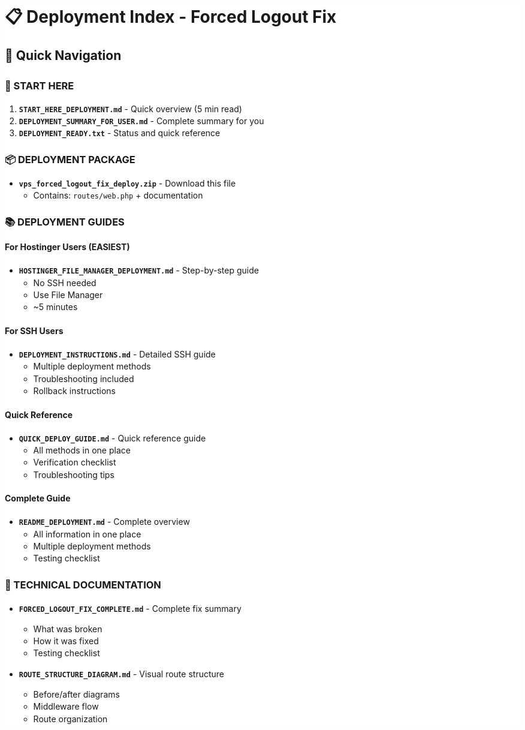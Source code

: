 # 📋 Deployment Index - Forced Logout Fix

## 🎯 Quick Navigation

### 🚀 START HERE
1. **`START_HERE_DEPLOYMENT.md`** - Quick overview (5 min read)
2. **`DEPLOYMENT_SUMMARY_FOR_USER.md`** - Complete summary for you
3. **`DEPLOYMENT_READY.txt`** - Status and quick reference

### 📦 DEPLOYMENT PACKAGE
- **`vps_forced_logout_fix_deploy.zip`** - Download this file
  - Contains: `routes/web.php` + documentation

### 📚 DEPLOYMENT GUIDES

#### For Hostinger Users (EASIEST)
- **`HOSTINGER_FILE_MANAGER_DEPLOYMENT.md`** - Step-by-step guide
  - No SSH needed
  - Use File Manager
  - ~5 minutes

#### For SSH Users
- **`DEPLOYMENT_INSTRUCTIONS.md`** - Detailed SSH guide
  - Multiple deployment methods
  - Troubleshooting included
  - Rollback instructions

#### Quick Reference
- **`QUICK_DEPLOY_GUIDE.md`** - Quick reference guide
  - All methods in one place
  - Verification checklist
  - Troubleshooting tips

#### Complete Guide
- **`README_DEPLOYMENT.md`** - Complete overview
  - All information in one place
  - Multiple deployment methods
  - Testing checklist

### 🔧 TECHNICAL DOCUMENTATION

- **`FORCED_LOGOUT_FIX_COMPLETE.md`** - Complete fix summary
  - What was broken
  - How it was fixed
  - Testing checklist

- **`ROUTE_STRUCTURE_DIAGRAM.md`** - Visual route structure
  - Before/after diagrams
  - Middleware flow
  - Route organization
